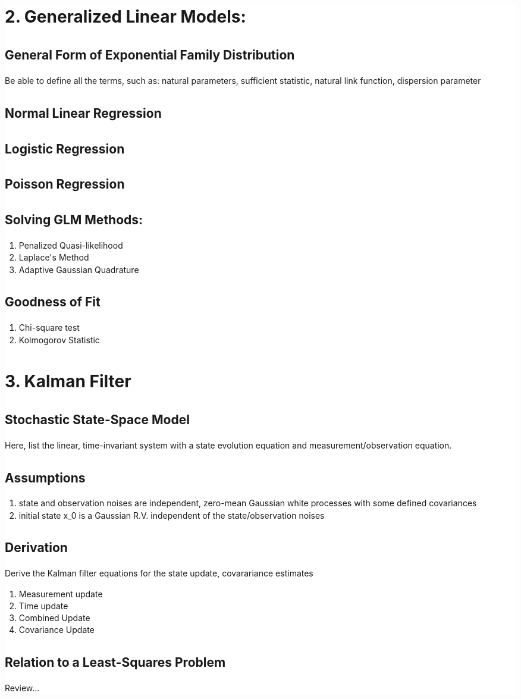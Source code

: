 # 2. Generalized Linear Models:
## General Form of Exponential Family Distribution
Be able to define all the terms, such as: natural parameters, sufficient statistic, natural link function, dispersion parameter

## Normal Linear Regression

## Logistic Regression

## Poisson Regression


## Solving GLM Methods:
1. Penalized Quasi-likelihood
2. Laplace's Method
3. Adaptive Gaussian Quadrature

## Goodness of Fit
1. Chi-square test
2. Kolmogorov Statistic

# 3. Kalman Filter 
## Stochastic State-Space Model
Here, list the linear, time-invariant system with a state evolution equation and measurement/observation equation.

## Assumptions
1. state and observation noises are independent, zero-mean Gaussian white processes with some defined covariances
2. initial state x_0 is a Gaussian R.V. independent of the state/observation noises

## Derivation
Derive the Kalman filter equations for the state update, covarariance estimates

1. Measurement update
2. Time update
3. Combined Update
4. Covariance Update

## Relation to a Least-Squares Problem
Review...
